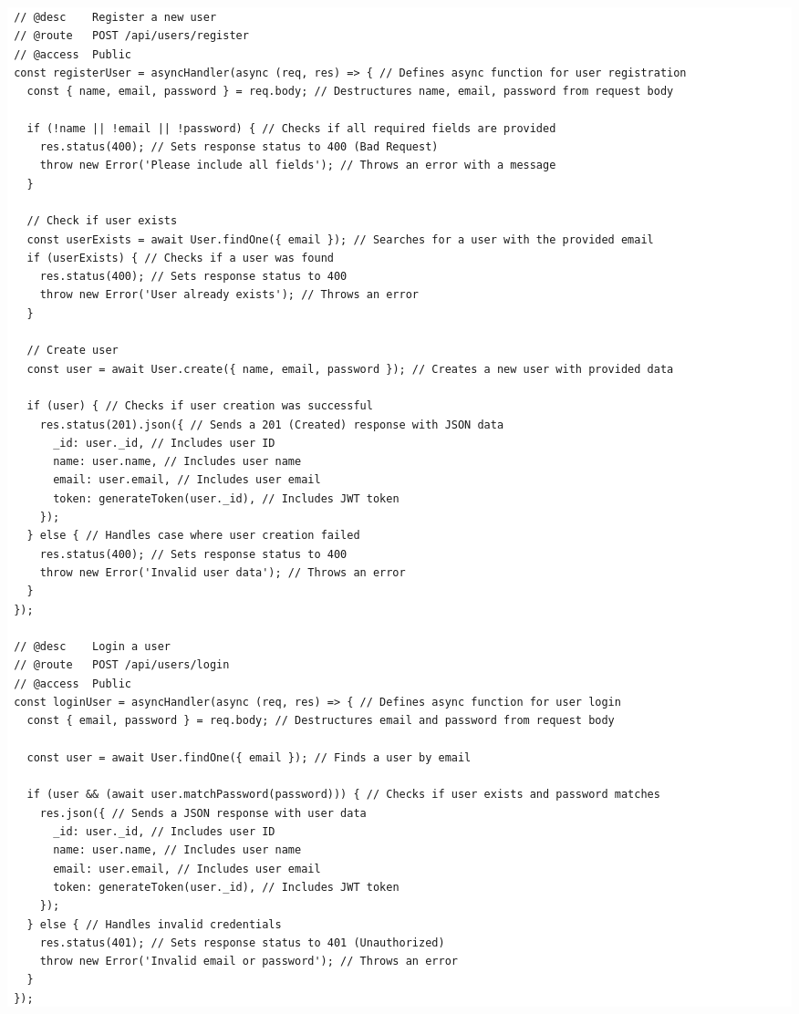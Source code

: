      // @desc    Register a new user
     // @route   POST /api/users/register
     // @access  Public
     const registerUser = asyncHandler(async (req, res) => { // Defines async function for user registration
       const { name, email, password } = req.body; // Destructures name, email, password from request body

       if (!name || !email || !password) { // Checks if all required fields are provided
         res.status(400); // Sets response status to 400 (Bad Request)
         throw new Error('Please include all fields'); // Throws an error with a message
       }

       // Check if user exists
       const userExists = await User.findOne({ email }); // Searches for a user with the provided email
       if (userExists) { // Checks if a user was found
         res.status(400); // Sets response status to 400
         throw new Error('User already exists'); // Throws an error
       }

       // Create user
       const user = await User.create({ name, email, password }); // Creates a new user with provided data

       if (user) { // Checks if user creation was successful
         res.status(201).json({ // Sends a 201 (Created) response with JSON data
           _id: user._id, // Includes user ID
           name: user.name, // Includes user name
           email: user.email, // Includes user email
           token: generateToken(user._id), // Includes JWT token
         });
       } else { // Handles case where user creation failed
         res.status(400); // Sets response status to 400
         throw new Error('Invalid user data'); // Throws an error
       }
     });

     // @desc    Login a user
     // @route   POST /api/users/login
     // @access  Public
     const loginUser = asyncHandler(async (req, res) => { // Defines async function for user login
       const { email, password } = req.body; // Destructures email and password from request body

       const user = await User.findOne({ email }); // Finds a user by email

       if (user && (await user.matchPassword(password))) { // Checks if user exists and password matches
         res.json({ // Sends a JSON response with user data
           _id: user._id, // Includes user ID
           name: user.name, // Includes user name
           email: user.email, // Includes user email
           token: generateToken(user._id), // Includes JWT token
         });
       } else { // Handles invalid credentials
         res.status(401); // Sets response status to 401 (Unauthorized)
         throw new Error('Invalid email or password'); // Throws an error
       }
     });
